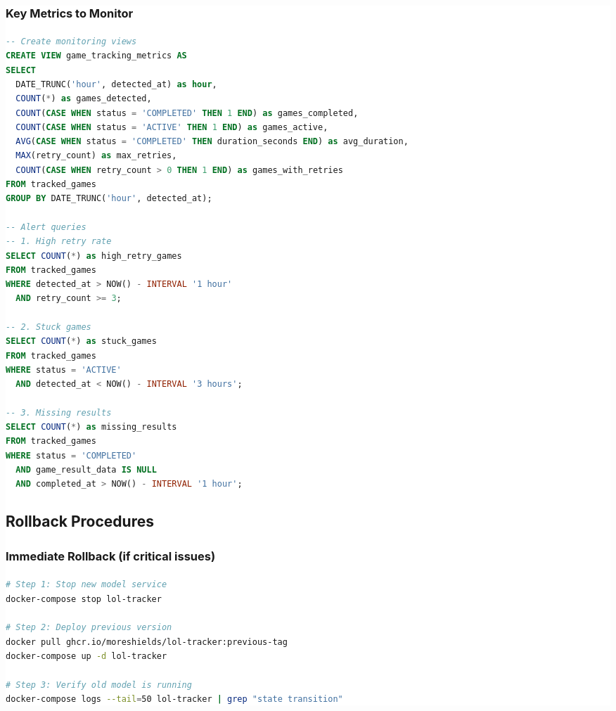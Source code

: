 ### Key Metrics to Monitor

```sql
-- Create monitoring views
CREATE VIEW game_tracking_metrics AS
SELECT 
  DATE_TRUNC('hour', detected_at) as hour,
  COUNT(*) as games_detected,
  COUNT(CASE WHEN status = 'COMPLETED' THEN 1 END) as games_completed,
  COUNT(CASE WHEN status = 'ACTIVE' THEN 1 END) as games_active,
  AVG(CASE WHEN status = 'COMPLETED' THEN duration_seconds END) as avg_duration,
  MAX(retry_count) as max_retries,
  COUNT(CASE WHEN retry_count > 0 THEN 1 END) as games_with_retries
FROM tracked_games
GROUP BY DATE_TRUNC('hour', detected_at);

-- Alert queries
-- 1. High retry rate
SELECT COUNT(*) as high_retry_games
FROM tracked_games
WHERE detected_at > NOW() - INTERVAL '1 hour'
  AND retry_count >= 3;

-- 2. Stuck games
SELECT COUNT(*) as stuck_games
FROM tracked_games
WHERE status = 'ACTIVE'
  AND detected_at < NOW() - INTERVAL '3 hours';

-- 3. Missing results
SELECT COUNT(*) as missing_results
FROM tracked_games
WHERE status = 'COMPLETED'
  AND game_result_data IS NULL
  AND completed_at > NOW() - INTERVAL '1 hour';
```

## Rollback Procedures

### Immediate Rollback (if critical issues)

```bash
# Step 1: Stop new model service
docker-compose stop lol-tracker

# Step 2: Deploy previous version
docker pull ghcr.io/moreshields/lol-tracker:previous-tag
docker-compose up -d lol-tracker

# Step 3: Verify old model is running
docker-compose logs --tail=50 lol-tracker | grep "state transition"
```
